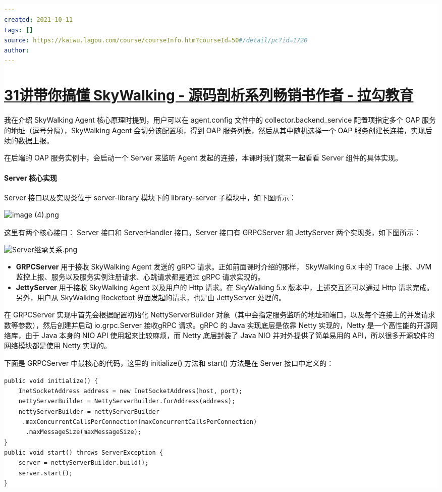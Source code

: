 ```yaml
---
created: 2021-10-11
tags: []
source: https://kaiwu.lagou.com/course/courseInfo.htm?courseId=50#/detail/pc?id=1720
author: 
---
```


# [31讲带你搞懂 SkyWalking - 源码剖析系列畅销书作者 - 拉勾教育](https://kaiwu.lagou.com/course/courseInfo.htm?courseId=50#/detail/pc?id=1720)


我在介绍 SkyWalking Agent 核心原理时提到，用户可以在 agent.config 文件中的 collector.backend\_service 配置项指定多个 OAP 服务的地址（逗号分隔），SkyWalking Agent 会切分该配置项，得到 OAP 服务列表，然后从其中随机选择一个 OAP 服务创建长连接，实现后续的数据上报。

在后端的 OAP 服务实例中，会启动一个 Server 来监听 Agent 发起的连接，本课时我们就来一起看看 Server 组件的具体实现。

#### Server 核心实现

Server 接口以及实现类位于 server-library 模块下的 library-server 子模块中，如下图所示：

![image (4).png](https://s0.lgstatic.com/i/image/M00/0E/A9/CgqCHl7GH8qAYLAAAAB7Hh0Zq6U618.png)

这里有两个核心接口： Server 接口和 ServerHandler 接口。Server 接口有 GRPCServer 和 JettyServer 两个实现类，如下图所示：

![Server继承关系.png](https://s0.lgstatic.com/i/image/M00/0E/9D/Ciqc1F7GH9GAf3gRAAAeem8rA0s935.png)

-   **GRPCServer** 用于接收 SkyWalking Agent 发送的 gRPC 请求。正如前面课时介绍的那样， SkyWalking 6.x 中的 Trace 上报、JVM 监控上报、服务以及服务实例注册请求、心跳请求都是通过 gRPC 请求实现的。
-   **JettyServer** 用于接收 SkyWalking Agent 以及用户的 Http 请求。在 SkyWalking 5.x 版本中，上述交互还可以通过 Http 请求完成。另外，用户从 SkyWalking Rocketbot 界面发起的请求，也是由 JettyServer 处理的。

在 GRPCServer 实现中首先会根据配置初始化 NettyServerBuilder 对象（其中会指定服务监听的地址和端口，以及每个连接上的并发请求数等参数），然后创建并启动 io.grpc.Server 接收gRPC 请求。gRPC 的 Java 实现底层是依靠 Netty 实现的，Netty 是一个高性能的开源网络库，由于 Java 本身的 NIO API 使用起来比较麻烦，而 Netty 底层封装了 Java NIO 并对外提供了简单易用的 API，所以很多开源软件的网络模块都是使用 Netty 实现的。

下面是 GRPCServer 中最核心的代码，这里的 initialize() 方法和 start() 方法是在 Server 接口中定义的：

```
public void initialize() {
    InetSocketAddress address = new InetSocketAddress(host, port);
    nettyServerBuilder = NettyServerBuilder.forAddress(address);
    nettyServerBuilder = nettyServerBuilder
     .maxConcurrentCallsPerConnection(maxConcurrentCallsPerConnection)
      .maxMessageSize(maxMessageSize);
}
public void start() throws ServerException {
    server = nettyServerBuilder.build(); 
    server.start();
}
```
